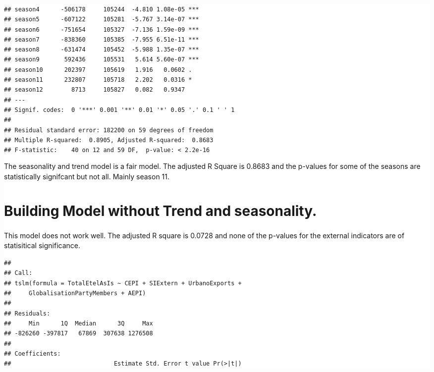     ## season4      -506178     105244  -4.810 1.08e-05 ***
    ## season5      -607122     105281  -5.767 3.14e-07 ***
    ## season6      -751654     105327  -7.136 1.59e-09 ***
    ## season7      -838360     105385  -7.955 6.51e-11 ***
    ## season8      -631474     105452  -5.988 1.35e-07 ***
    ## season9       592436     105531   5.614 5.60e-07 ***
    ## season10      202397     105619   1.916   0.0602 .  
    ## season11      232807     105718   2.202   0.0316 *  
    ## season12        8713     105827   0.082   0.9347    
    ## ---
    ## Signif. codes:  0 '***' 0.001 '**' 0.01 '*' 0.05 '.' 0.1 ' ' 1
    ## 
    ## Residual standard error: 182200 on 59 degrees of freedom
    ## Multiple R-squared:  0.8905, Adjusted R-squared:  0.8683 
    ## F-statistic:    40 on 12 and 59 DF,  p-value: < 2.2e-16

The seasonality and trend model is a fair model. The adjusted R Square
is 0.8683 and the p-values for some of the seasons are statistically
signifcant but not all. Mainly season 11.

Building Model without Trend and seasonality.
=============================================

This model does not work well. The adjusted R square is 0.0728 and none
of the p-values for the external indicators are of statisitical
significance.

    ## 
    ## Call:
    ## tslm(formula = TotalEtelAsIs ~ CEPI + SIExtern + UrbanoExports + 
    ##     GlobalisationPartyMembers + AEPI)
    ## 
    ## Residuals:
    ##     Min      1Q  Median      3Q     Max 
    ## -826260 -397817   67869  307638 1276508 
    ## 
    ## Coefficients:
    ##                             Estimate Std. Error t value Pr(>|t|)